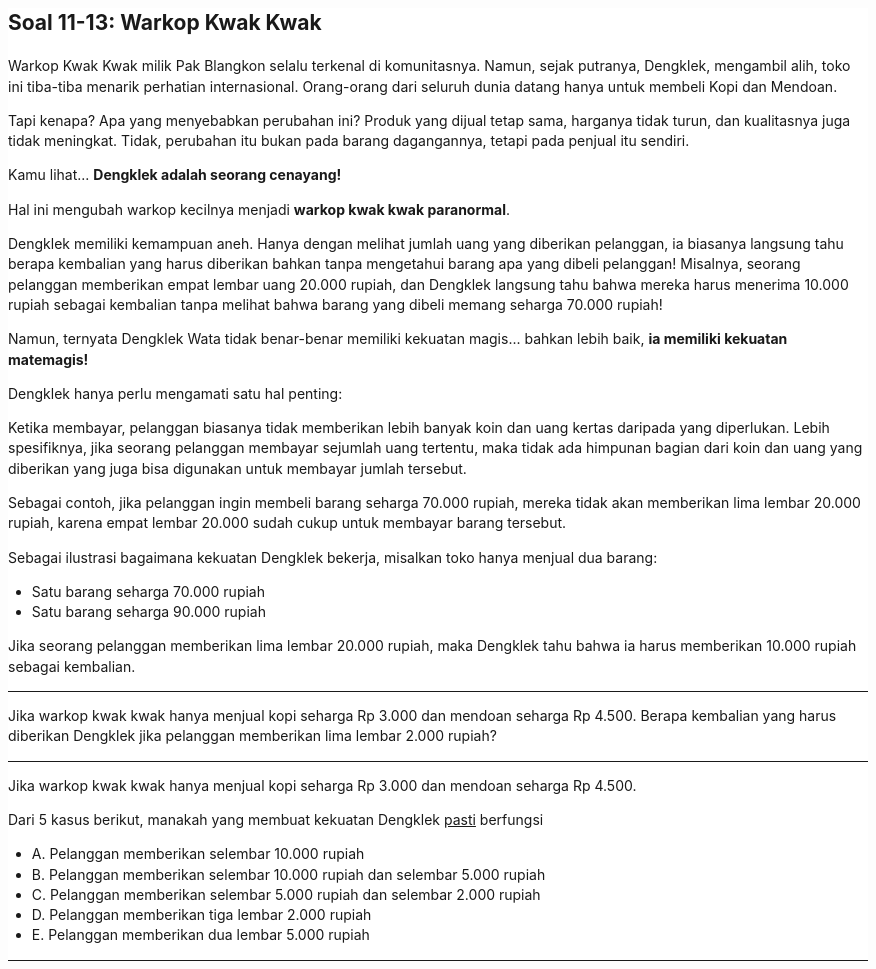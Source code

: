 ## Soal 11-13: Warkop Kwak Kwak

Warkop Kwak Kwak milik Pak Blangkon selalu terkenal di komunitasnya. Namun, sejak putranya, Dengklek, mengambil alih, toko ini tiba-tiba menarik perhatian internasional. Orang-orang dari seluruh dunia datang hanya untuk membeli Kopi dan Mendoan.

Tapi kenapa? Apa yang menyebabkan perubahan ini? Produk yang dijual tetap sama, harganya tidak turun, dan kualitasnya juga tidak meningkat. Tidak, perubahan itu bukan pada barang dagangannya, tetapi pada penjual itu sendiri.

Kamu lihat... **Dengklek adalah seorang cenayang!**

Hal ini mengubah warkop kecilnya menjadi **warkop kwak kwak paranormal**.

Dengklek memiliki kemampuan aneh. Hanya dengan melihat jumlah uang yang diberikan pelanggan, ia biasanya langsung tahu berapa kembalian yang harus diberikan bahkan tanpa mengetahui barang apa yang dibeli pelanggan! Misalnya, seorang pelanggan memberikan empat lembar uang 20.000 rupiah, dan Dengklek langsung tahu bahwa mereka harus menerima 10.000 rupiah sebagai kembalian tanpa melihat bahwa barang yang dibeli memang seharga 70.000 rupiah!

Namun, ternyata Dengklek Wata tidak benar-benar memiliki kekuatan magis... bahkan lebih baik, **ia memiliki kekuatan matemagis!**

Dengklek hanya perlu mengamati satu hal penting:

Ketika membayar, pelanggan biasanya tidak memberikan lebih banyak koin dan uang kertas daripada yang diperlukan. Lebih spesifiknya, jika seorang pelanggan membayar sejumlah uang tertentu, maka tidak ada himpunan bagian dari koin dan uang yang diberikan yang juga bisa digunakan untuk membayar jumlah tersebut.

Sebagai contoh, jika pelanggan ingin membeli barang seharga 70.000 rupiah, mereka tidak akan memberikan lima lembar 20.000 rupiah, karena empat lembar 20.000 sudah cukup untuk membayar barang tersebut.

Sebagai ilustrasi bagaimana kekuatan Dengklek bekerja, misalkan toko hanya menjual dua barang:

- Satu barang seharga 70.000 rupiah
- Satu barang seharga 90.000 rupiah

Jika seorang pelanggan memberikan lima lembar 20.000 rupiah, maka Dengklek tahu bahwa ia harus memberikan 10.000 rupiah sebagai kembalian.

---

Jika warkop kwak kwak hanya menjual kopi seharga Rp 3.000 dan mendoan seharga Rp 4.500. Berapa kembalian yang harus diberikan Dengklek jika pelanggan memberikan lima lembar 2.000 rupiah?

---

Jika warkop kwak kwak hanya menjual kopi seharga Rp 3.000 dan mendoan seharga Rp 4.500.

Dari 5 kasus berikut, manakah yang membuat kekuatan Dengklek <u>pasti</u> berfungsi

- A. Pelanggan memberikan selembar 10.000 rupiah
- B. Pelanggan memberikan selembar 10.000 rupiah dan selembar 5.000 rupiah
- C. Pelanggan memberikan selembar 5.000 rupiah dan selembar 2.000 rupiah
- D. Pelanggan memberikan tiga lembar 2.000 rupiah
- E. Pelanggan memberikan dua lembar 5.000 rupiah

---